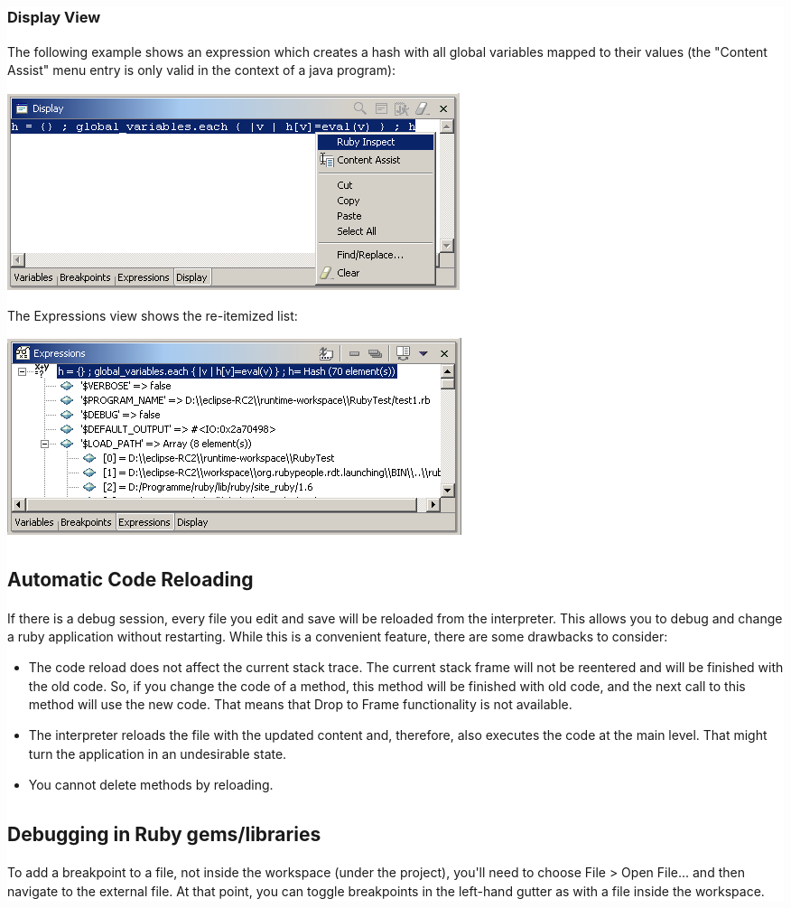 ### Display View

The following example shows an expression which creates a hash with all global variables mapped to their values (the "Content Assist" menu entry is only valid in the context of a java program):

![DisplayView](./DisplayView.png)

The Expressions view shows the re-itemized list:

![ExpressionViewWithGlobalVariables](./ExpressionViewWithGlobalVariables.png)

## Automatic Code Reloading

If there is a debug session, every file you edit and save will be reloaded from the interpreter. This allows you to debug and change a ruby application without restarting. While this is a convenient feature, there are some drawbacks to consider:

* The code reload does not affect the current stack trace. The current stack frame will not be reentered and will be finished with the old code. So, if you change the code of a method, this method will be finished with old code, and the next call to this method will use the new code. That means that Drop to Frame functionality is not available.

* The interpreter reloads the file with the updated content and, therefore, also executes the code at the main level. That might turn the application in an undesirable state.

* You cannot delete methods by reloading.

## Debugging in Ruby gems/libraries

To add a breakpoint to a file, not inside the workspace (under the project), you'll need to choose File > Open File... and then navigate to the external file. At that point, you can toggle breakpoints in the left-hand gutter as with a file inside the workspace.
